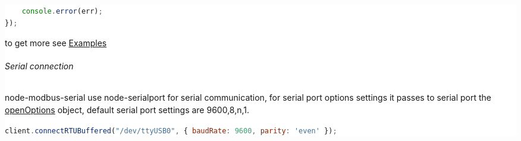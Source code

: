 ``` javascript
    console.error(err);
});
```

to get more see [Examples](https://github.com/yaacov/node-modbus-serial/wiki)

###### Serial connection

node-modbus-serial use node-serialport for serial communication, for serial port options settings
it passes to serial port the [openOptions](https://node-serialport.github.io/node-serialport/global.html#openOptions) object,
default serial port settings are 9600,8,n,1.

``` javascript
client.connectRTUBuffered("/dev/ttyUSB0", { baudRate: 9600, parity: 'even' });
```
